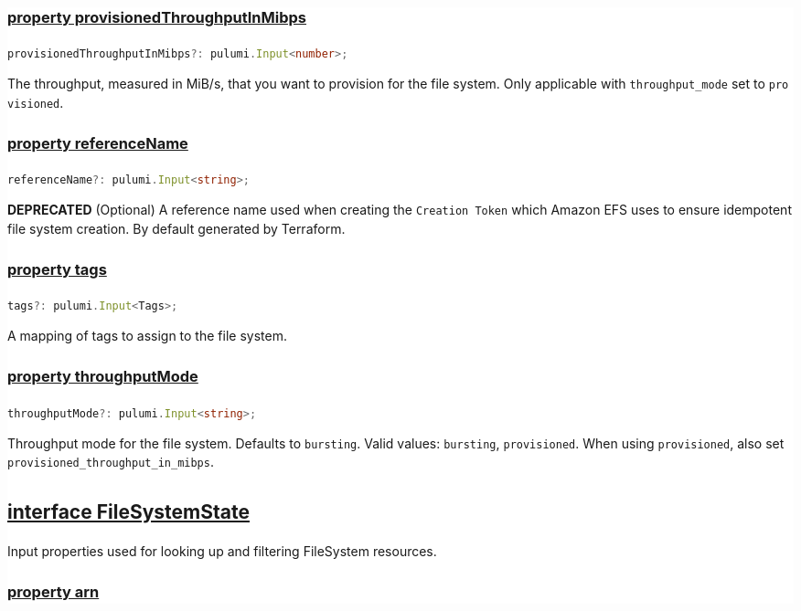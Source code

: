 <h3 class="pdoc-member-header">
<a class="pdoc-child-name" href="https://github.com/pulumi/pulumi-aws/blob/master/sdk/nodejs/efs/fileSystem.ts#L187">property provisionedThroughputInMibps</a>
</h3>

```typescript
provisionedThroughputInMibps?: pulumi.Input<number>;
```


The throughput, measured in MiB/s, that you want to provision for the file system. Only applicable with `throughput_mode` set to `provisioned`.

<h3 class="pdoc-member-header">
<a class="pdoc-child-name" href="https://github.com/pulumi/pulumi-aws/blob/master/sdk/nodejs/efs/fileSystem.ts#L193">property referenceName</a>
</h3>

```typescript
referenceName?: pulumi.Input<string>;
```


**DEPRECATED** (Optional) A reference name used when creating the
`Creation Token` which Amazon EFS uses to ensure idempotent file system creation. By
default generated by Terraform.

<h3 class="pdoc-member-header">
<a class="pdoc-child-name" href="https://github.com/pulumi/pulumi-aws/blob/master/sdk/nodejs/efs/fileSystem.ts#L197">property tags</a>
</h3>

```typescript
tags?: pulumi.Input<Tags>;
```


A mapping of tags to assign to the file system.

<h3 class="pdoc-member-header">
<a class="pdoc-child-name" href="https://github.com/pulumi/pulumi-aws/blob/master/sdk/nodejs/efs/fileSystem.ts#L201">property throughputMode</a>
</h3>

```typescript
throughputMode?: pulumi.Input<string>;
```


Throughput mode for the file system. Defaults to `bursting`. Valid values: `bursting`, `provisioned`. When using `provisioned`, also set `provisioned_throughput_in_mibps`.

<h2 class="pdoc-module-header" id="FileSystemState">
<a class="pdoc-member-name" href="https://github.com/pulumi/pulumi-aws/blob/master/sdk/nodejs/efs/fileSystem.ts#L113">interface FileSystemState</a>
</h2>

Input properties used for looking up and filtering FileSystem resources.

<h3 class="pdoc-member-header">
<a class="pdoc-child-name" href="https://github.com/pulumi/pulumi-aws/blob/master/sdk/nodejs/efs/fileSystem.ts#L117">property arn</a>
</h3>

